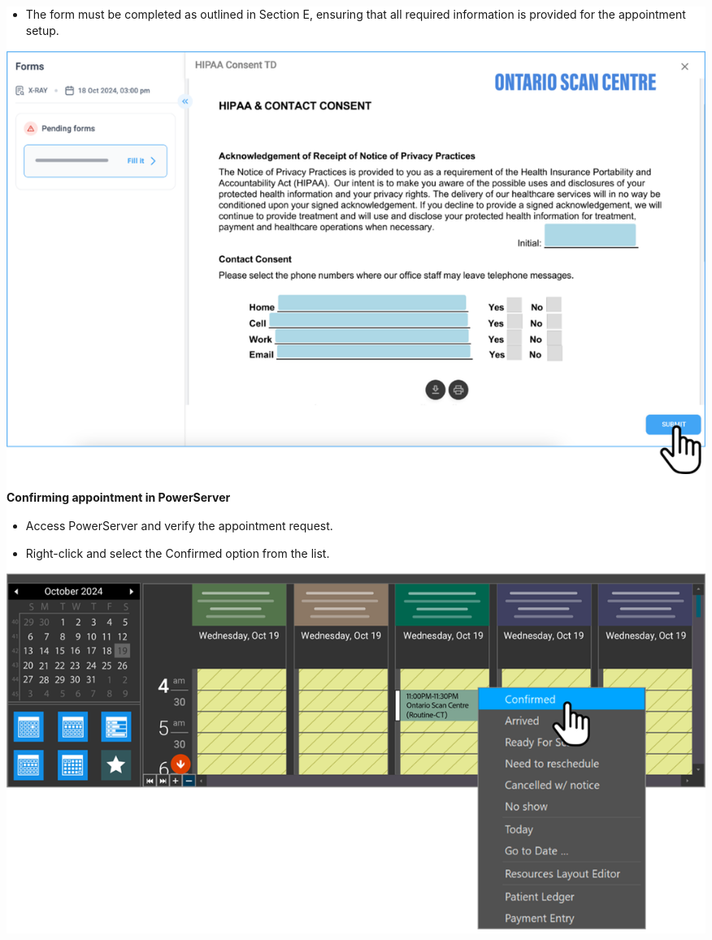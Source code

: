 - The form must be completed as outlined in Section E, ensuring that all
  required information is provided for the appointment setup.

![PS48](./Images/PS48.png)

**Confirming appointment in PowerServer**

  - Access PowerServer and verify the appointment request.

  - Right-click and select the Confirmed option from the list.

![PS49](./Images/PS49.png)
